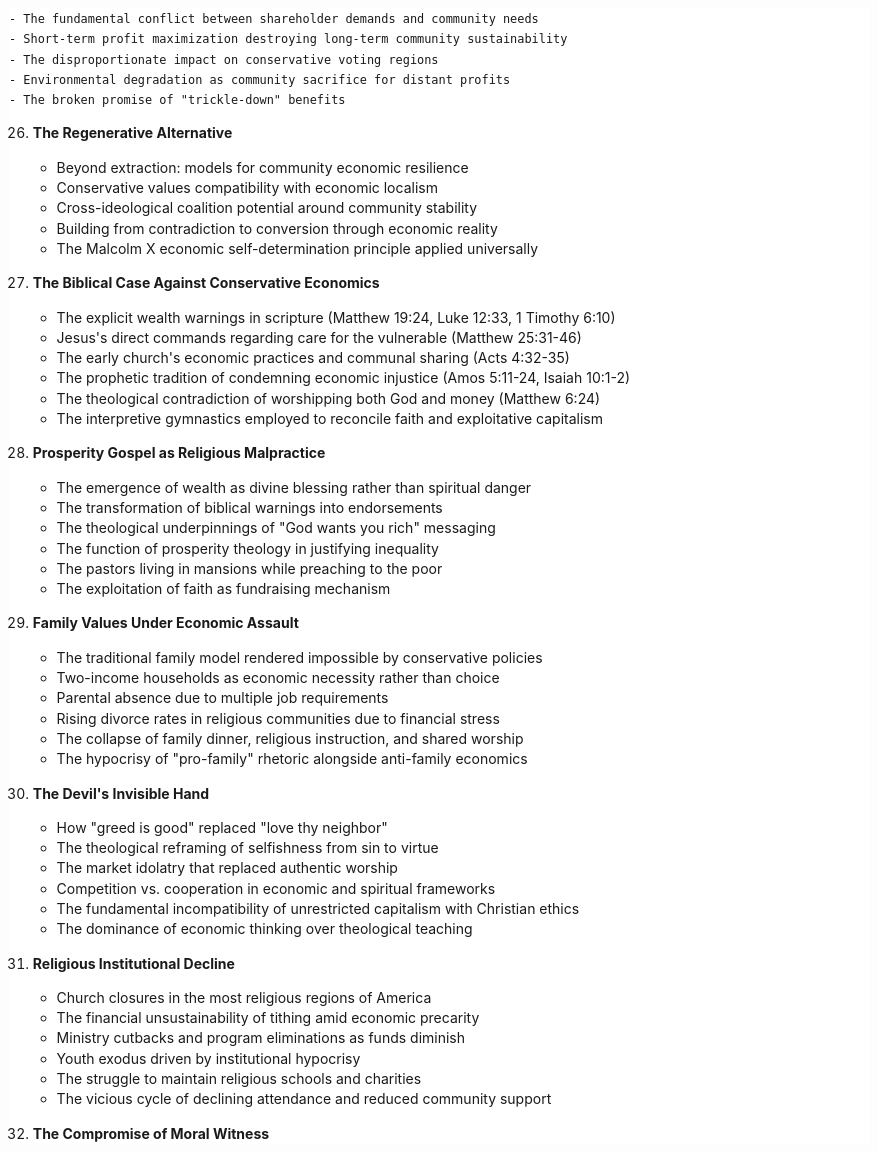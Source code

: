     - The fundamental conflict between shareholder demands and community needs
    - Short-term profit maximization destroying long-term community sustainability
    - The disproportionate impact on conservative voting regions
    - Environmental degradation as community sacrifice for distant profits
    - The broken promise of "trickle-down" benefits
26. **The Regenerative Alternative**
    
    - Beyond extraction: models for community economic resilience
    - Conservative values compatibility with economic localism
    - Cross-ideological coalition potential around community stability
    - Building from contradiction to conversion through economic reality
    - The Malcolm X economic self-determination principle applied universally
27. **The Biblical Case Against Conservative Economics**
    
    - The explicit wealth warnings in scripture (Matthew 19:24, Luke 12:33, 1 Timothy 6:10)
    - Jesus's direct commands regarding care for the vulnerable (Matthew 25:31-46)
    - The early church's economic practices and communal sharing (Acts 4:32-35)
    - The prophetic tradition of condemning economic injustice (Amos 5:11-24, Isaiah 10:1-2)
    - The theological contradiction of worshipping both God and money (Matthew 6:24)
    - The interpretive gymnastics employed to reconcile faith and exploitative capitalism
28. **Prosperity Gospel as Religious Malpractice**
    
    - The emergence of wealth as divine blessing rather than spiritual danger
    - The transformation of biblical warnings into endorsements
    - The theological underpinnings of "God wants you rich" messaging
    - The function of prosperity theology in justifying inequality
    - The pastors living in mansions while preaching to the poor
    - The exploitation of faith as fundraising mechanism
29. **Family Values Under Economic Assault**
    
    - The traditional family model rendered impossible by conservative policies
    - Two-income households as economic necessity rather than choice
    - Parental absence due to multiple job requirements
    - Rising divorce rates in religious communities due to financial stress
    - The collapse of family dinner, religious instruction, and shared worship
    - The hypocrisy of "pro-family" rhetoric alongside anti-family economics
30. **The Devil's Invisible Hand**
    
    - How "greed is good" replaced "love thy neighbor"
    - The theological reframing of selfishness from sin to virtue
    - The market idolatry that replaced authentic worship
    - Competition vs. cooperation in economic and spiritual frameworks
    - The fundamental incompatibility of unrestricted capitalism with Christian ethics
    - The dominance of economic thinking over theological teaching
31. **Religious Institutional Decline**
    
    - Church closures in the most religious regions of America
    - The financial unsustainability of tithing amid economic precarity
    - Ministry cutbacks and program eliminations as funds diminish
    - Youth exodus driven by institutional hypocrisy
    - The struggle to maintain religious schools and charities
    - The vicious cycle of declining attendance and reduced community support
32. **The Compromise of Moral Witness**
    